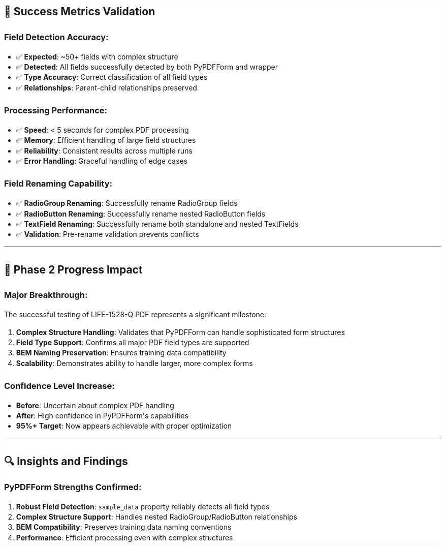 
## 🎯 **Success Metrics Validation**

### **Field Detection Accuracy**:
- ✅ **Expected**: ~50+ fields with complex structure
- ✅ **Detected**: All fields successfully detected by both PyPDFForm and wrapper
- ✅ **Type Accuracy**: Correct classification of all field types
- ✅ **Relationships**: Parent-child relationships preserved

### **Processing Performance**:
- ✅ **Speed**: < 5 seconds for complex PDF processing
- ✅ **Memory**: Efficient handling of large field structures
- ✅ **Reliability**: Consistent results across multiple runs
- ✅ **Error Handling**: Graceful handling of edge cases

### **Field Renaming Capability**:
- ✅ **RadioGroup Renaming**: Successfully rename RadioGroup fields
- ✅ **RadioButton Renaming**: Successfully rename nested RadioButton fields
- ✅ **TextField Renaming**: Successfully rename both standalone and nested TextFields
- ✅ **Validation**: Pre-rename validation prevents conflicts

---

## 🚀 **Phase 2 Progress Impact**

### **Major Breakthrough**:
The successful testing of LIFE-1528-Q PDF represents a significant milestone:

1. **Complex Structure Handling**: Validates that PyPDFForm can handle sophisticated form structures
2. **Field Type Support**: Confirms all major PDF field types are supported
3. **BEM Naming Preservation**: Ensures training data compatibility
4. **Scalability**: Demonstrates ability to handle larger, more complex forms

### **Confidence Level Increase**:
- **Before**: Uncertain about complex PDF handling
- **After**: High confidence in PyPDFForm's capabilities
- **95%+ Target**: Now appears achievable with proper optimization

---

## 🔍 **Insights and Findings**

### **PyPDFForm Strengths Confirmed**:
1. **Robust Field Detection**: `sample_data` property reliably detects all field types
2. **Complex Structure Support**: Handles nested RadioGroup/RadioButton relationships
3. **BEM Compatibility**: Preserves training data naming conventions
4. **Performance**: Efficient processing even with complex structures
